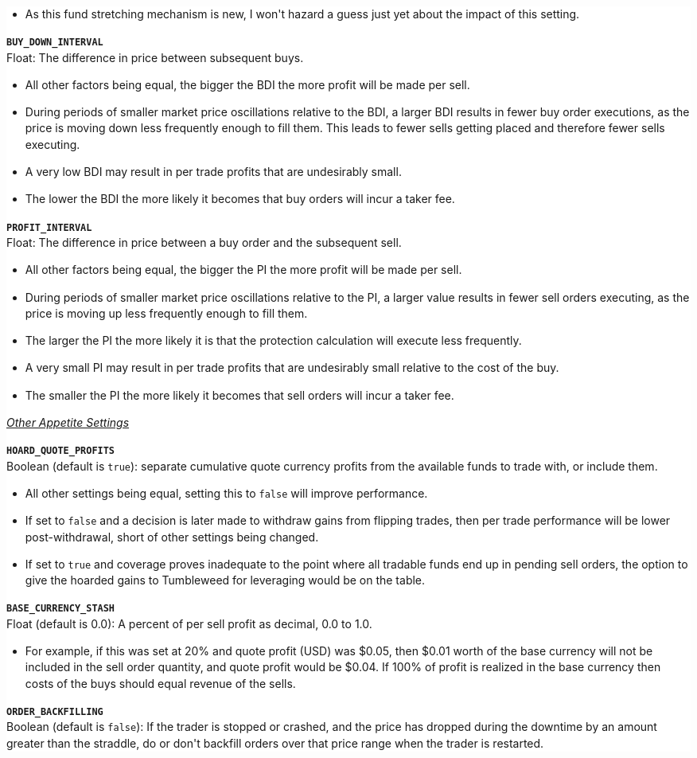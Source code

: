 * As this fund stretching mechanism is new, I won't hazard a guess just yet about the
impact of this setting.  

**`BUY_DOWN_INTERVAL`**  
Float: The difference in price between subsequent buys.
* All other factors being equal, the bigger the BDI the more profit
will be made per sell.

* During periods of smaller market price oscillations relative to the BDI, a larger
BDI results in fewer buy order executions, as the price is moving down less frequently
enough to fill them. This leads to fewer sells getting placed and therefore fewer
sells executing.

* A very low BDI may result in per trade profits that are undesirably small.

* The lower the BDI the more likely it becomes that buy orders will incur a taker fee.  

**`PROFIT_INTERVAL`**  
Float: The difference in price between a buy order and the subsequent sell.
* All other factors being equal, the bigger the PI the more profit will be made per sell.

* During periods of smaller market price oscillations relative to the PI, a larger
value results in fewer sell orders executing, as the price is moving up less frequently
enough to fill them.

* The larger the PI the more likely it is that the protection calculation will execute
less frequently.

* A very small PI may result in per trade profits that are undesirably small relative
to the cost of the buy.

* The smaller the PI the more likely it becomes that sell orders will incur a taker fee.

<u>_Other Appetite Settings_</u>  

**`HOARD_QUOTE_PROFITS`**  
Boolean (default is `true`): separate cumulative quote currency profits from the
available funds to trade with, or include them.  

* All other settings being equal, setting this to `false` will improve performance.

* If set to `false` and a decision is later made to withdraw gains from flipping trades,
then per trade performance will be lower post-withdrawal, short of other settings being
changed.

* If set to `true` and coverage proves inadequate to the point where all tradable funds
end up in pending sell orders, the option to give the hoarded gains to Tumbleweed
for leveraging would be on the table.

**`BASE_CURRENCY_STASH`**  
Float (default is 0.0): A percent of per sell profit as decimal, 0.0 to 1.0.

* For example, if this was set at 20% and quote profit (USD) was $0.05, then $0.01
worth of the base currency will not be included in the sell order quantity, and
quote profit would be $0.04. If 100% of profit is realized in the base currency
then costs of the buys should equal revenue of the sells.

**`ORDER_BACKFILLING`**  
Boolean (default is `false`): If the trader is stopped or crashed, and the price has
dropped during the downtime by an amount greater than the straddle, do or don't
backfill orders over that price range when the trader is restarted.
